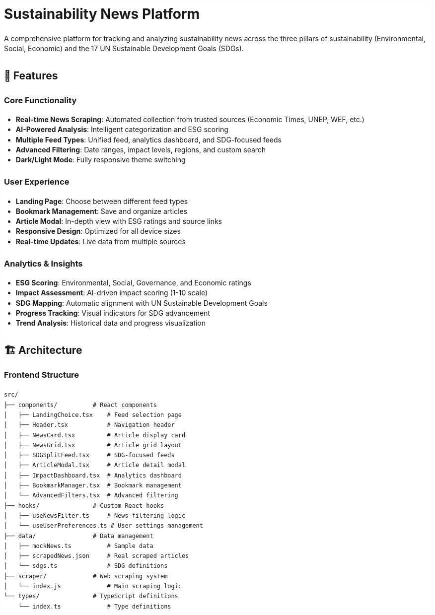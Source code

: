 # Sustainability News Platform

A comprehensive platform for tracking and analyzing sustainability news across the three pillars of sustainability (Environmental, Social, Economic) and the 17 UN Sustainable Development Goals (SDGs).

## 🌟 Features

### Core Functionality
- **Real-time News Scraping**: Automated collection from trusted sources (Economic Times, UNEP, WEF, etc.)
- **AI-Powered Analysis**: Intelligent categorization and ESG scoring
- **Multiple Feed Types**: Unified feed, analytics dashboard, and SDG-focused feeds
- **Advanced Filtering**: Date ranges, impact levels, regions, and custom search
- **Dark/Light Mode**: Fully responsive theme switching

### User Experience
- **Landing Page**: Choose between different feed types
- **Bookmark Management**: Save and organize articles
- **Article Modal**: In-depth view with ESG ratings and source links
- **Responsive Design**: Optimized for all device sizes
- **Real-time Updates**: Live data from multiple sources

### Analytics & Insights
- **ESG Scoring**: Environmental, Social, Governance, and Economic ratings
- **Impact Assessment**: AI-driven impact scoring (1-10 scale)
- **SDG Mapping**: Automatic alignment with UN Sustainable Development Goals
- **Progress Tracking**: Visual indicators for SDG advancement
- **Trend Analysis**: Historical data and progress visualization

## 🏗️ Architecture

### Frontend Structure
```
src/
├── components/          # React components
│   ├── LandingChoice.tsx    # Feed selection page
│   ├── Header.tsx           # Navigation header
│   ├── NewsCard.tsx         # Article display card
│   ├── NewsGrid.tsx         # Article grid layout
│   ├── SDGSplitFeed.tsx     # SDG-focused feeds
│   ├── ArticleModal.tsx     # Article detail modal
│   ├── ImpactDashboard.tsx  # Analytics dashboard
│   ├── BookmarkManager.tsx  # Bookmark management
│   └── AdvancedFilters.tsx  # Advanced filtering
├── hooks/               # Custom React hooks
│   ├── useNewsFilter.ts     # News filtering logic
│   └── useUserPreferences.ts # User settings management
├── data/                # Data management
│   ├── mockNews.ts          # Sample data
│   ├── scrapedNews.json     # Real scraped articles
│   └── sdgs.ts              # SDG definitions
├── scraper/             # Web scraping system
│   └── index.js             # Main scraping logic
└── types/               # TypeScript definitions
    └── index.ts             # Type definitions
```
